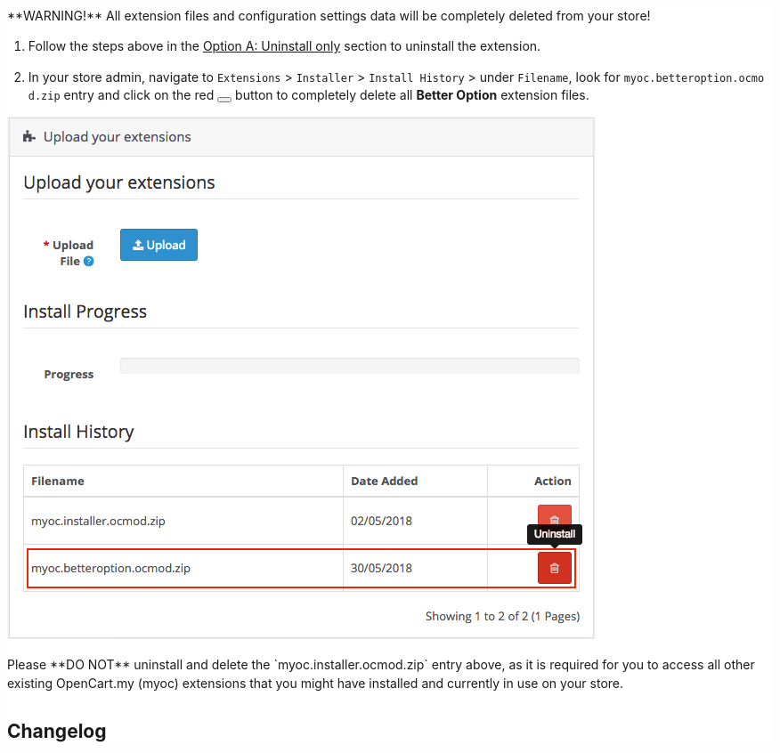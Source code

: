 <p class="danger">
  **WARNING!** All extension files and configuration settings data will be completely deleted from your store!
</p>

1. Follow the steps above in the [Option A: Uninstall only](#option-a-uninstall-only) section to uninstall the extension.

2. In your store admin, navigate to `Extensions` \> `Installer` \> `Install History` \> under `Filename`, look for `myoc.betteroption.ocmod.zip` entry and click on the red <button class="docute-button docute-button-danger"><i class="fa fa-trash-o"></i></button> button to completely delete all **Better Option** extension files.

  ![uninstall delete](images/uninstall_delete.png)

<p class="warning">
  Please **DO NOT** uninstall and delete the `myoc.installer.ocmod.zip` entry above, as it is required for you to access all other existing OpenCart.my (myoc) extensions that you might have installed and currently in use on your store.
</p>

## Changelog

